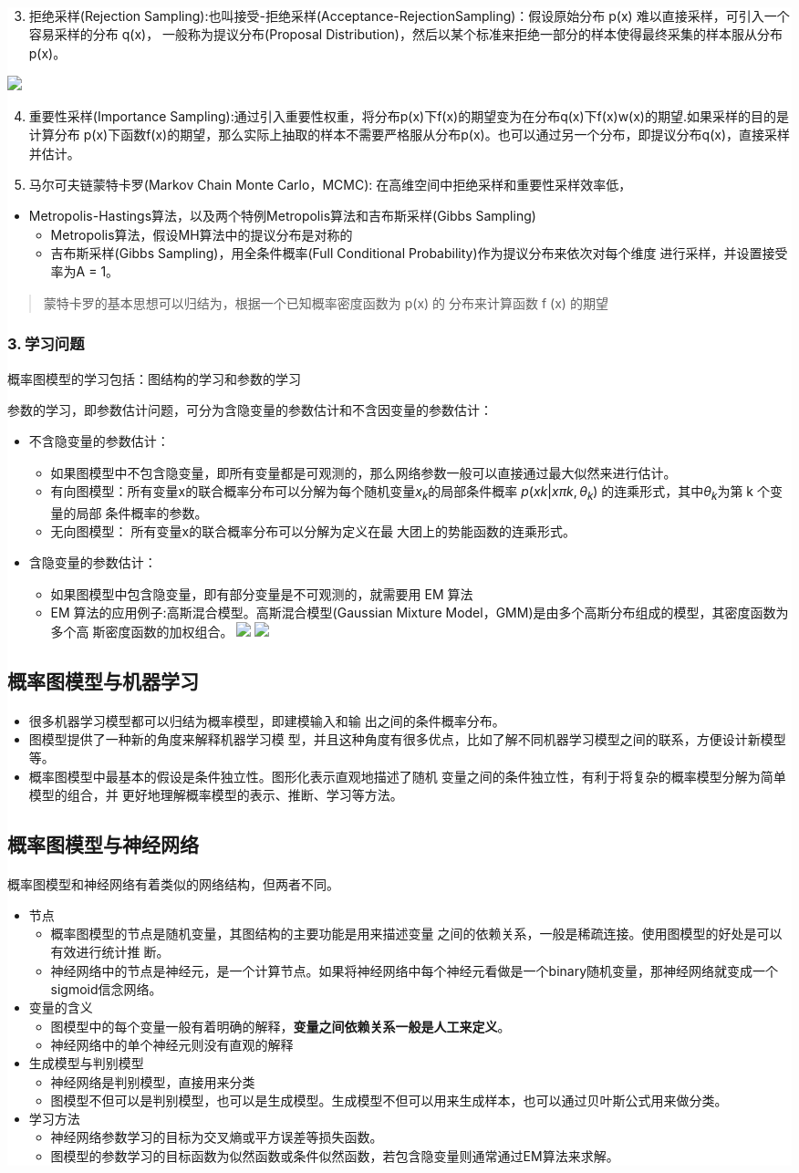 3. 拒绝采样(Rejection Sampling):也叫接受-拒绝采样(Acceptance-RejectionSampling)：假设原始分布 p(x) 难以直接采样，可引入一个容易采样的分布 q(x)， 一般称为提议分布(Proposal Distribution)，然后以某个标准来拒绝一部分的样本使得最终采集的样本服从分布p(x)。

![](./f6ae17af-597a-4445-abbf-2c2b0a5bce67-3380623.png)

4. 重要性采样(Importance Sampling):通过引入重要性权重，将分布p(x)下f(x)的期望变为在分布q(x)下f(x)w(x)的期望.如果采样的目的是计算分布 p(x)下函数f(x)的期望，那么实际上抽取的样本不需要严格服从分布p(x)。也可以通过另一个分布，即提议分布q(x)，直接采样并估计。

5. 马尔可夫链蒙特卡罗(Markov Chain Monte Carlo，MCMC): 在高维空间中拒绝采样和重要性采样效率低，

- ​	Metropolis-Hastings算法，以及两个特例Metropolis算法和吉布斯采样(Gibbs Sampling)
  - Metropolis算法，假设MH算法中的提议分布是对称的
  - 吉布斯采样(Gibbs Sampling)，用全条件概率(Full Conditional Probability)作为提议分布来依次对每个维度 进行采样，并设置接受率为A = 1。

> 蒙特卡罗的基本思想可以归结为，根据一个已知概率密度函数为 p(x) 的 分布来计算函数 f (x) 的期望


### 3. 学习问题

概率图模型的学习包括：图结构的学习和参数的学习

参数的学习，即参数估计问题，可分为含隐变量的参数估计和不含因变量的参数估计：

- 不含隐变量的参数估计：
  
    - 如果图模型中不包含隐变量，即所有变量都是可观测的，那么网络参数一般可以直接通过最大似然来进行估计。
    - 有向图模型：所有变量x的联合概率分布可以分解为每个随机变量$x_k$的局部条件概率 $p(xk |xπk , \theta_k)$ 的连乘形式，其中$\theta_k$为第 k 个变量的局部 条件概率的参数。
    - 无向图模型： 所有变量x的联合概率分布可以分解为定义在最 大团上的势能函数的连乘形式。

- 含隐变量的参数估计：
    - 如果图模型中包含隐变量，即有部分变量是不可观测的，就需要用 EM 算法
    - EM 算法的应用例子:高斯混合模型。高斯混合模型(Gaussian Mixture Model，GMM)是由多个高斯分布组成的模型，其密度函数为多个高 斯密度函数的加权组合。
      ![](./3476923c-5528-4dd4-aa4d-ae10183bf377-3380623.png)
      ![](https://img.mubu.com/document_image/28d53640-0eb6-4a17-81c6-ffa8e4dbb289-3380623.jpg)

## 概率图模型与机器学习 

- 很多机器学习模型都可以归结为概率模型，即建模输入和输 出之间的条件概率分布。
- 图模型提供了一种新的角度来解释机器学习模 型，并且这种角度有很多优点，比如了解不同机器学习模型之间的联系，方便设计新模型等。
- 概率图模型中最基本的假设是条件独立性。图形化表示直观地描述了随机 变量之间的条件独立性，有利于将复杂的概率模型分解为简单模型的组合，并 更好地理解概率模型的表示、推断、学习等方法。

## 概率图模型与神经网络


概率图模型和神经网络有着类似的网络结构，但两者不同。

- 节点
    - 概率图模型的节点是随机变量，其图结构的主要功能是用来描述变量 之间的依赖关系，一般是稀疏连接。使用图模型的好处是可以有效进行统计推 断。
    - 神经网络中的节点是神经元，是一个计算节点。如果将神经网络中每个神经元看做是一个binary随机变量，那神经网络就变成一个sigmoid信念网络。
- 变量的含义
    - 图模型中的每个变量一般有着明确的解释，**变量之间依赖关系一般是人工来定义**。
    - 神经网络中的单个神经元则没有直观的解释
- 生成模型与判别模型
    - 神经网络是判别模型，直接用来分类
    - 图模型不但可以是判别模型，也可以是生成模型。生成模型不但可以用来生成样本，也可以通过贝叶斯公式用来做分类。
- 学习方法
    - 神经网络参数学习的目标为交叉熵或平方误差等损失函数。
    - 图模型的参数学习的目标函数为似然函数或条件似然函数，若包含隐变量则通常通过EM算法来求解。
